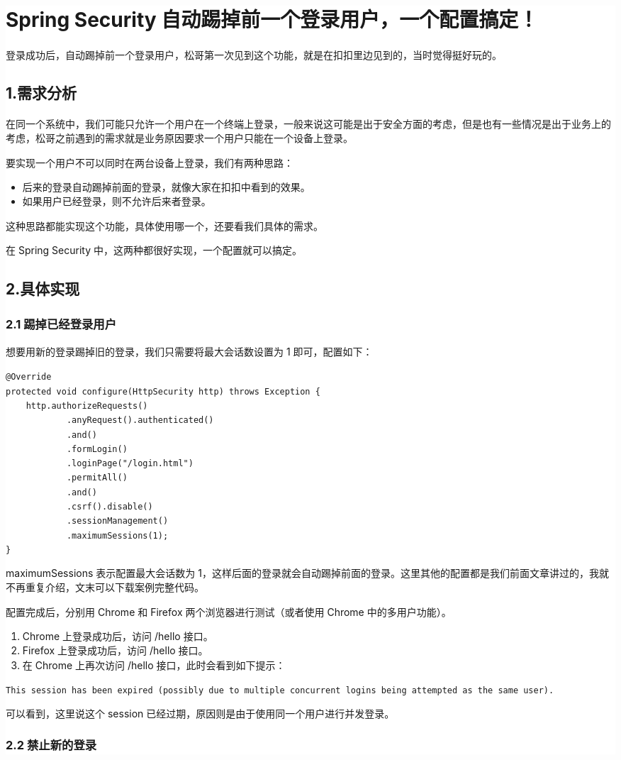 # Spring Security 自动踢掉前一个登录用户，一个配置搞定！

登录成功后，自动踢掉前一个登录用户，松哥第一次见到这个功能，就是在扣扣里边见到的，当时觉得挺好玩的。

## 1.需求分析

在同一个系统中，我们可能只允许一个用户在一个终端上登录，一般来说这可能是出于安全方面的考虑，但是也有一些情况是出于业务上的考虑，松哥之前遇到的需求就是业务原因要求一个用户只能在一个设备上登录。

要实现一个用户不可以同时在两台设备上登录，我们有两种思路：

- 后来的登录自动踢掉前面的登录，就像大家在扣扣中看到的效果。
- 如果用户已经登录，则不允许后来者登录。

这种思路都能实现这个功能，具体使用哪一个，还要看我们具体的需求。

在 Spring Security 中，这两种都很好实现，一个配置就可以搞定。

## 2.具体实现

### 2.1 踢掉已经登录用户

想要用新的登录踢掉旧的登录，我们只需要将最大会话数设置为 1 即可，配置如下：

```
@Override
protected void configure(HttpSecurity http) throws Exception {
    http.authorizeRequests()
            .anyRequest().authenticated()
            .and()
            .formLogin()
            .loginPage("/login.html")
            .permitAll()
            .and()
            .csrf().disable()
            .sessionManagement()
            .maximumSessions(1);
}
```

maximumSessions 表示配置最大会话数为 1，这样后面的登录就会自动踢掉前面的登录。这里其他的配置都是我们前面文章讲过的，我就不再重复介绍，文末可以下载案例完整代码。

配置完成后，分别用 Chrome 和 Firefox 两个浏览器进行测试（或者使用 Chrome 中的多用户功能）。

1. Chrome 上登录成功后，访问 /hello 接口。
2. Firefox 上登录成功后，访问 /hello 接口。
3. 在 Chrome 上再次访问 /hello 接口，此时会看到如下提示：

```
This session has been expired (possibly due to multiple concurrent logins being attempted as the same user).
```

可以看到，这里说这个 session 已经过期，原因则是由于使用同一个用户进行并发登录。

### 2.2 禁止新的登录
